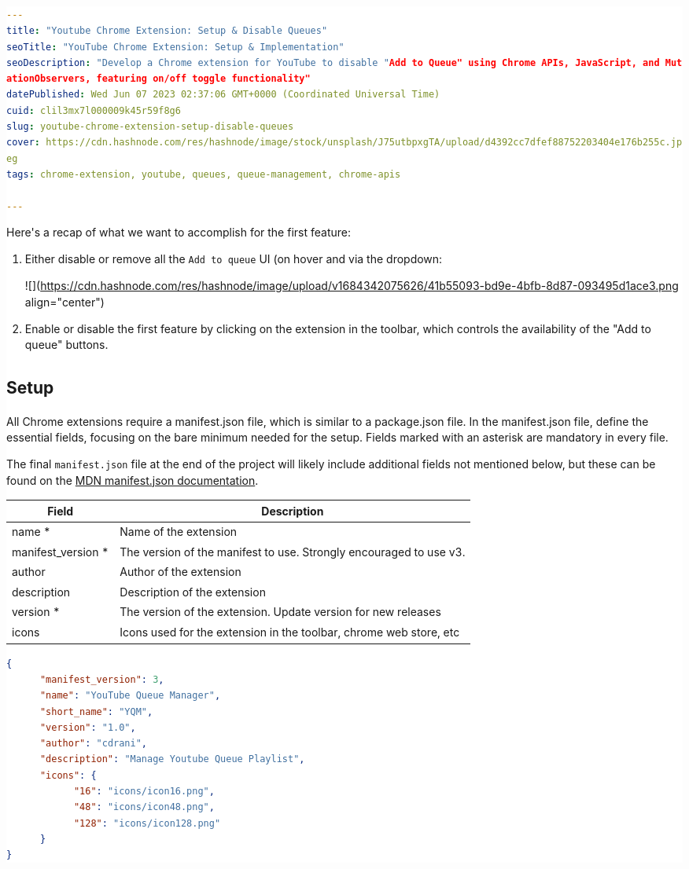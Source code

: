 ```yaml
---
title: "Youtube Chrome Extension: Setup & Disable Queues"
seoTitle: "YouTube Chrome Extension: Setup & Implementation"
seoDescription: "Develop a Chrome extension for YouTube to disable "Add to Queue" using Chrome APIs, JavaScript, and MutationObservers, featuring on/off toggle functionality"
datePublished: Wed Jun 07 2023 02:37:06 GMT+0000 (Coordinated Universal Time)
cuid: clil3mx7l000009k45r59f8g6
slug: youtube-chrome-extension-setup-disable-queues
cover: https://cdn.hashnode.com/res/hashnode/image/stock/unsplash/J75utbpxgTA/upload/d4392cc7dfef88752203404e176b255c.jpeg
tags: chrome-extension, youtube, queues, queue-management, chrome-apis

---
```


Here's a recap of what we want to accomplish for the first feature:

1. Either disable or remove all the `Add to queue` UI (on hover and via the dropdown:
    
    ![](https://cdn.hashnode.com/res/hashnode/image/upload/v1684342075626/41b55093-bd9e-4bfb-8d87-093495d1ace3.png align="center")
    
2. Enable or disable the first feature by clicking on the extension in the toolbar, which controls the availability of the "Add to queue" buttons.
    

## Setup

All Chrome extensions require a manifest.json file, which is similar to a package.json file. In the manifest.json file, define the essential fields, focusing on the bare minimum needed for the setup. Fields marked with an asterisk are mandatory in every file.

The final `manifest.json` file at the end of the project will likely include additional fields not mentioned below, but these can be found on the [MDN manifest.json documentation](https://developer.mozilla.org/en-US/docs/Mozilla/Add-ons/WebExtensions/manifest.json).

| Field | Description |
| --- | --- |
| name \* | Name of the extension |
| manifest\_version \* | The version of the manifest to use. Strongly encouraged to use v3. |
| author | Author of the extension |
| description | Description of the extension |
| version \* | The version of the extension. Update version for new releases |
| icons | Icons used for the extension in the toolbar, chrome web store, etc |

```json
{
      "manifest_version": 3,
      "name": "YouTube Queue Manager",
      "short_name": "YQM",
      "version": "1.0",
      "author": "cdrani",
      "description": "Manage Youtube Queue Playlist",
      "icons": {
            "16": "icons/icon16.png",
            "48": "icons/icon48.png",
            "128": "icons/icon128.png"
      }
}
```
